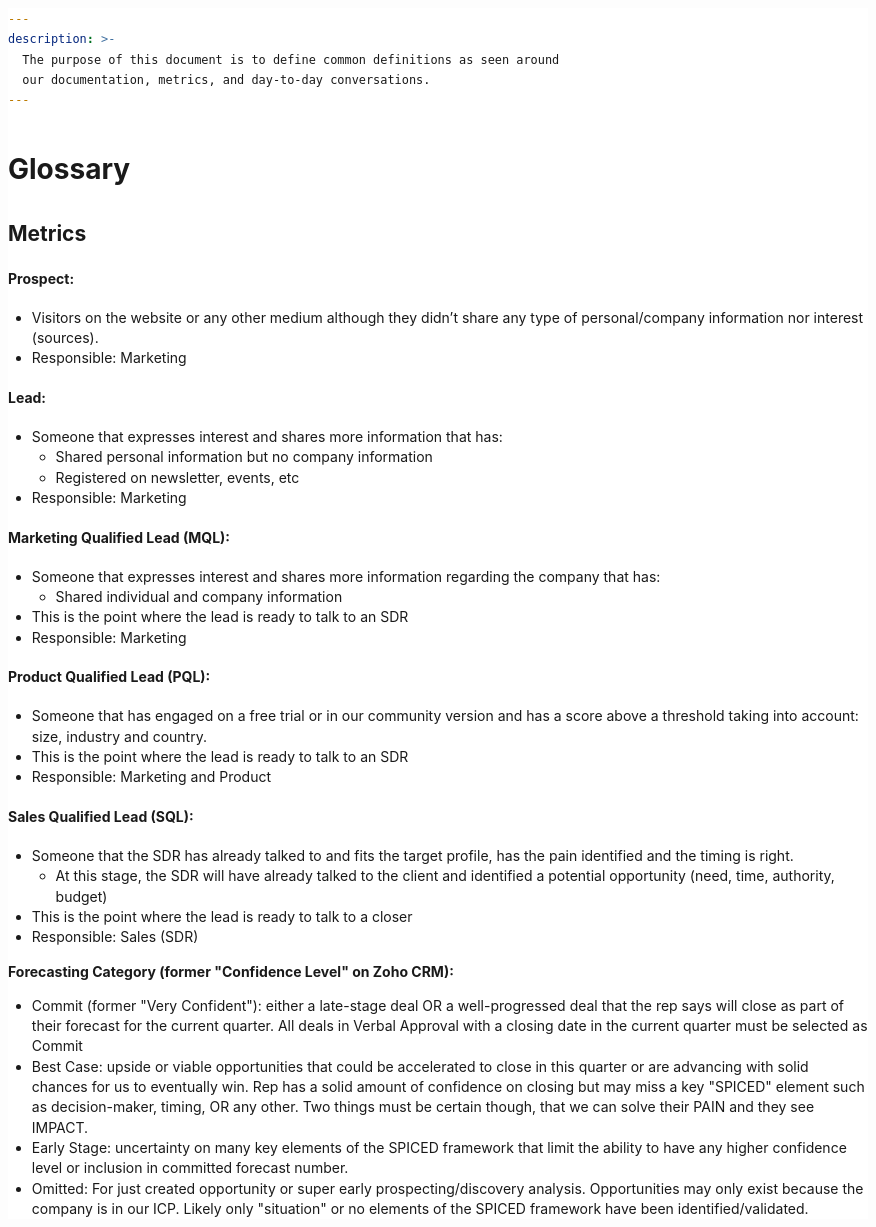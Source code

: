 ```yaml
---
description: >-
  The purpose of this document is to define common definitions as seen around
  our documentation, metrics, and day-to-day conversations.
---
```


# Glossary

## Metrics

#### Prospect:

* Visitors on the website or any other medium although they didn’t share any type of personal/company information nor interest \(sources\).
* Responsible: Marketing

#### Lead:

* Someone that expresses interest and shares more information that has:
  * Shared personal information but no company information  
  * Registered on newsletter, events, etc
* Responsible: Marketing

#### Marketing Qualified Lead \(MQL\):

* Someone that expresses interest and shares more information regarding the company that has:
  * Shared individual and company information
* This is the point where the lead is ready to talk to an SDR
* Responsible: Marketing

#### Product Qualified Lead \(PQL\):

* Someone that has engaged on a free trial or in our community version and has a score above a threshold taking into account: size, industry and country.
* This is the point where the lead is ready to talk to an SDR
* Responsible: Marketing and Product

#### Sales Qualified Lead \(SQL\):

* Someone that the SDR has already talked to and fits the target profile, has the pain identified and the timing is right.
  * At this stage, the SDR will have already talked to the client and identified a potential opportunity \(need, time, authority, budget\) 
* This is the point where the lead is ready to talk to a closer
* Responsible: Sales \(SDR\)

**Forecasting Category \(former "Confidence Level" on Zoho CRM\):**

* Commit \(former "Very Confident"\): either a late-stage deal OR a well-progressed deal that the rep says will close as part of their forecast for the current quarter. All deals in Verbal Approval with a closing date in the current quarter must be selected as Commit
* Best Case: upside or viable opportunities that could be accelerated to close in this quarter or are advancing with solid chances for us to eventually win. Rep has a solid amount of confidence on closing but may miss a key "SPICED" element such as decision-maker, timing, OR any other. Two things must be certain though, that we can solve their PAIN and they see IMPACT.
* Early Stage: uncertainty on many key elements of the SPICED framework that limit the ability to have any higher confidence level or inclusion in committed forecast number.
* Omitted: For just created opportunity or super early prospecting/discovery analysis. Opportunities may only exist because the company is in our ICP. Likely only "situation" or no elements of the SPICED framework have been identified/validated.

